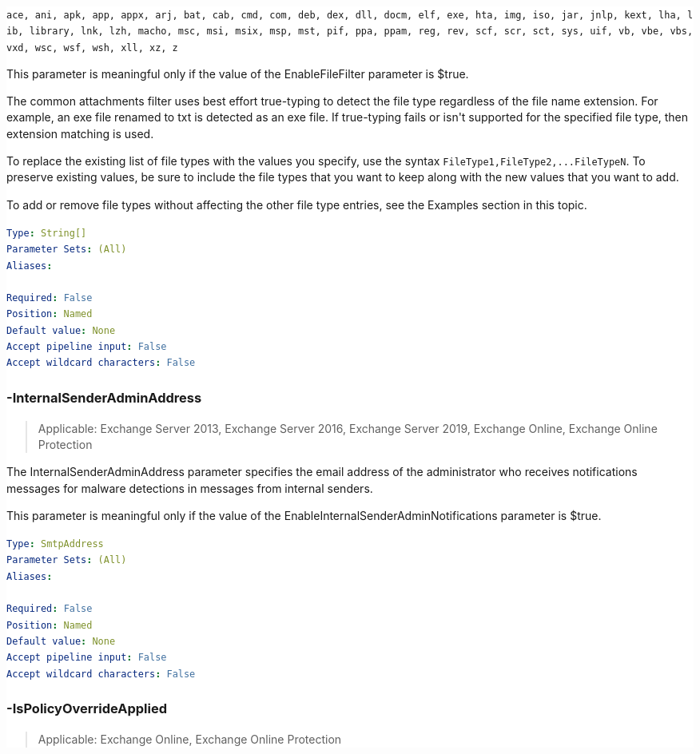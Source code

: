 `ace, ani, apk, app, appx, arj, bat, cab, cmd, com, deb, dex, dll, docm, elf, exe, hta, img, iso, jar, jnlp, kext, lha, lib, library, lnk, lzh, macho, msc, msi, msix, msp, mst, pif, ppa, ppam, reg, rev, scf, scr, sct, sys, uif, vb, vbe, vbs, vxd, wsc, wsf, wsh, xll, xz, z`

This parameter is meaningful only if the value of the EnableFileFilter parameter is $true.

The common attachments filter uses best effort true-typing to detect the file type regardless of the file name extension. For example, an exe file renamed to txt is detected as an exe file. If true-typing fails or isn't supported for the specified file type, then extension matching is used.

To replace the existing list of file types with the values you specify, use the syntax `FileType1,FileType2,...FileTypeN`. To preserve existing values, be sure to include the file types that you want to keep along with the new values that you want to add.

To add or remove file types without affecting the other file type entries, see the Examples section in this topic.

```yaml
Type: String[]
Parameter Sets: (All)
Aliases:

Required: False
Position: Named
Default value: None
Accept pipeline input: False
Accept wildcard characters: False
```

### -InternalSenderAdminAddress

> Applicable: Exchange Server 2013, Exchange Server 2016, Exchange Server 2019, Exchange Online, Exchange Online Protection

The InternalSenderAdminAddress parameter specifies the email address of the administrator who receives notifications messages for malware detections in messages from internal senders.

This parameter is meaningful only if the value of the EnableInternalSenderAdminNotifications parameter is $true.

```yaml
Type: SmtpAddress
Parameter Sets: (All)
Aliases:

Required: False
Position: Named
Default value: None
Accept pipeline input: False
Accept wildcard characters: False
```

### -IsPolicyOverrideApplied

> Applicable: Exchange Online, Exchange Online Protection
